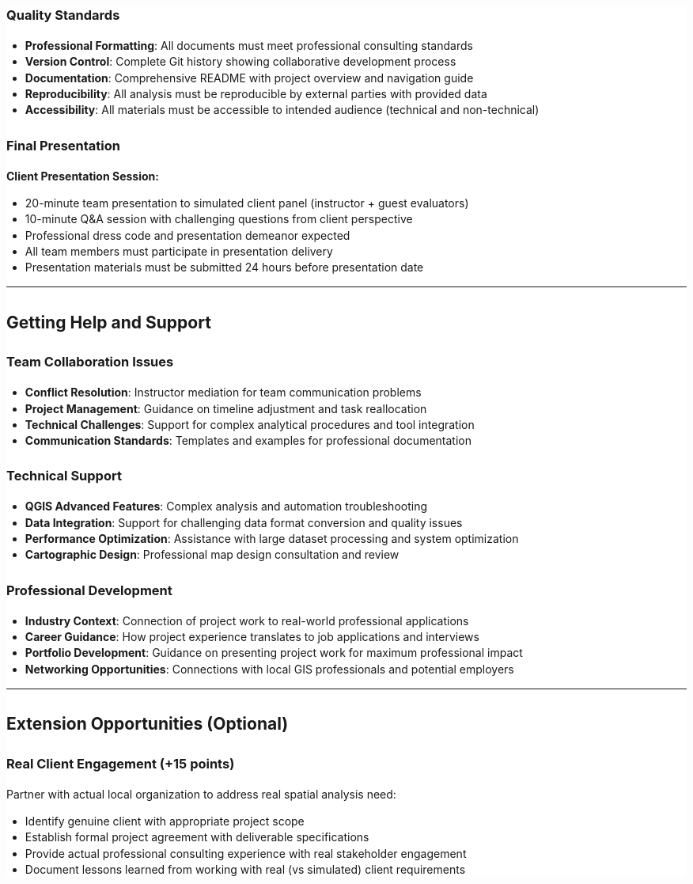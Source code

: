 ### Quality Standards
- **Professional Formatting**: All documents must meet professional consulting standards
- **Version Control**: Complete Git history showing collaborative development process
- **Documentation**: Comprehensive README with project overview and navigation guide
- **Reproducibility**: All analysis must be reproducible by external parties with provided data
- **Accessibility**: All materials must be accessible to intended audience (technical and non-technical)

### Final Presentation
**Client Presentation Session:**
- 20-minute team presentation to simulated client panel (instructor + guest evaluators)
- 10-minute Q&A session with challenging questions from client perspective
- Professional dress code and presentation demeanor expected
- All team members must participate in presentation delivery
- Presentation materials must be submitted 24 hours before presentation date

---

## Getting Help and Support

### Team Collaboration Issues
- **Conflict Resolution**: Instructor mediation for team communication problems
- **Project Management**: Guidance on timeline adjustment and task reallocation
- **Technical Challenges**: Support for complex analytical procedures and tool integration
- **Communication Standards**: Templates and examples for professional documentation

### Technical Support
- **QGIS Advanced Features**: Complex analysis and automation troubleshooting
- **Data Integration**: Support for challenging data format conversion and quality issues
- **Performance Optimization**: Assistance with large dataset processing and system optimization
- **Cartographic Design**: Professional map design consultation and review

### Professional Development
- **Industry Context**: Connection of project work to real-world professional applications
- **Career Guidance**: How project experience translates to job applications and interviews
- **Portfolio Development**: Guidance on presenting project work for maximum professional impact
- **Networking Opportunities**: Connections with local GIS professionals and potential employers

---

## Extension Opportunities (Optional)

### Real Client Engagement (+15 points)
Partner with actual local organization to address real spatial analysis need:
- Identify genuine client with appropriate project scope
- Establish formal project agreement with deliverable specifications
- Provide actual professional consulting experience with real stakeholder engagement
- Document lessons learned from working with real (vs simulated) client requirements
